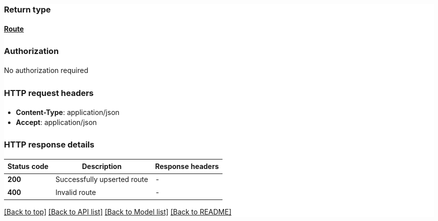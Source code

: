 ### Return type

[**Route**](Route.md)

### Authorization

No authorization required

### HTTP request headers

 - **Content-Type**: application/json
 - **Accept**: application/json

### HTTP response details

| Status code | Description | Response headers |
|-------------|-------------|------------------|
**200** | Successfully upserted route |  -  |
**400** | Invalid route |  -  |

[[Back to top]](#) [[Back to API list]](../README.md#documentation-for-api-endpoints) [[Back to Model list]](../README.md#documentation-for-models) [[Back to README]](../README.md)

